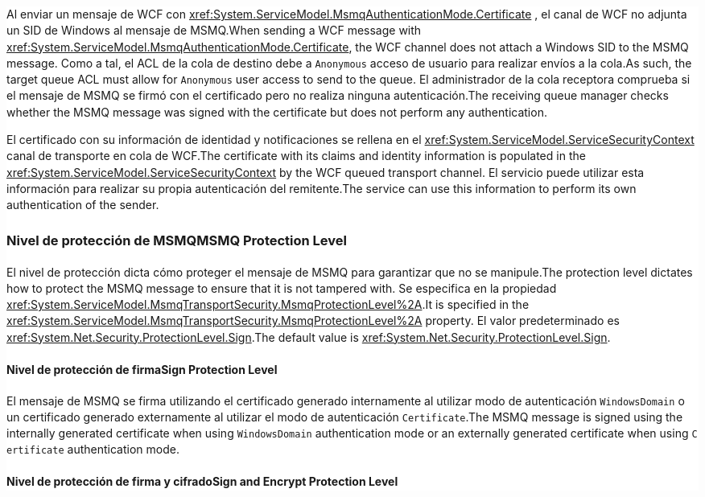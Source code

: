  <span data-ttu-id="69725-148">Al enviar un mensaje de WCF con <xref:System.ServiceModel.MsmqAuthenticationMode.Certificate> , el canal de WCF no adjunta un SID de Windows al mensaje de MSMQ.</span><span class="sxs-lookup"><span data-stu-id="69725-148">When sending a WCF message with <xref:System.ServiceModel.MsmqAuthenticationMode.Certificate>, the WCF channel does not attach a Windows SID to the MSMQ message.</span></span> <span data-ttu-id="69725-149">Como a tal, el ACL de la cola de destino debe a `Anonymous` acceso de usuario para realizar envíos a la cola.</span><span class="sxs-lookup"><span data-stu-id="69725-149">As such, the target queue ACL must allow for `Anonymous` user access to send to the queue.</span></span> <span data-ttu-id="69725-150">El administrador de la cola receptora comprueba si el mensaje de MSMQ se firmó con el certificado pero no realiza ninguna autenticación.</span><span class="sxs-lookup"><span data-stu-id="69725-150">The receiving queue manager checks whether the MSMQ message was signed with the certificate but does not perform any authentication.</span></span>  
  
 <span data-ttu-id="69725-151">El certificado con su información de identidad y notificaciones se rellena en el <xref:System.ServiceModel.ServiceSecurityContext> canal de transporte en cola de WCF.</span><span class="sxs-lookup"><span data-stu-id="69725-151">The certificate with its claims and identity information is populated in the <xref:System.ServiceModel.ServiceSecurityContext> by the WCF queued transport channel.</span></span> <span data-ttu-id="69725-152">El servicio puede utilizar esta información para realizar su propia autenticación del remitente.</span><span class="sxs-lookup"><span data-stu-id="69725-152">The service can use this information to perform its own authentication of the sender.</span></span>  
  
### <a name="msmq-protection-level"></a><span data-ttu-id="69725-153">Nivel de protección de MSMQ</span><span class="sxs-lookup"><span data-stu-id="69725-153">MSMQ Protection Level</span></span>  

 <span data-ttu-id="69725-154">El nivel de protección dicta cómo proteger el mensaje de MSMQ para garantizar que no se manipule.</span><span class="sxs-lookup"><span data-stu-id="69725-154">The protection level dictates how to protect the MSMQ message to ensure that it is not tampered with.</span></span> <span data-ttu-id="69725-155">Se especifica en la propiedad <xref:System.ServiceModel.MsmqTransportSecurity.MsmqProtectionLevel%2A>.</span><span class="sxs-lookup"><span data-stu-id="69725-155">It is specified in the <xref:System.ServiceModel.MsmqTransportSecurity.MsmqProtectionLevel%2A> property.</span></span> <span data-ttu-id="69725-156">El valor predeterminado es <xref:System.Net.Security.ProtectionLevel.Sign>.</span><span class="sxs-lookup"><span data-stu-id="69725-156">The default value is <xref:System.Net.Security.ProtectionLevel.Sign>.</span></span>  
  
#### <a name="sign-protection-level"></a><span data-ttu-id="69725-157">Nivel de protección de firma</span><span class="sxs-lookup"><span data-stu-id="69725-157">Sign Protection Level</span></span>  

 <span data-ttu-id="69725-158">El mensaje de MSMQ se firma utilizando el certificado generado internamente al utilizar modo de autenticación `WindowsDomain` o un certificado generado externamente al utilizar el modo de autenticación `Certificate`.</span><span class="sxs-lookup"><span data-stu-id="69725-158">The MSMQ message is signed using the internally generated certificate when using `WindowsDomain` authentication mode or an externally generated certificate when using `Certificate` authentication mode.</span></span>  
  
#### <a name="sign-and-encrypt-protection-level"></a><span data-ttu-id="69725-159">Nivel de protección de firma y cifrado</span><span class="sxs-lookup"><span data-stu-id="69725-159">Sign and Encrypt Protection Level</span></span>  
